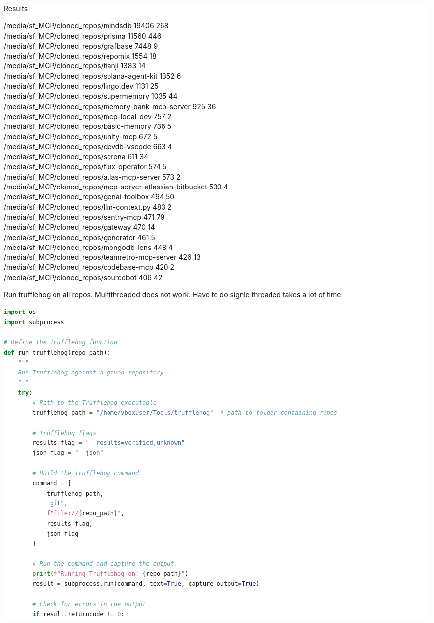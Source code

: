 Results

/media/sf_MCP/cloned_repos/mindsdb                 19406           268            
/media/sf_MCP/cloned_repos/prisma                  11560           446            
/media/sf_MCP/cloned_repos/grafbase                7448            9              
/media/sf_MCP/cloned_repos/repomix                 1554            18             
/media/sf_MCP/cloned_repos/tianji                  1383            14             
/media/sf_MCP/cloned_repos/solana-agent-kit        1352            6              
/media/sf_MCP/cloned_repos/lingo.dev               1131            25             
/media/sf_MCP/cloned_repos/supermemory             1035            44             
/media/sf_MCP/cloned_repos/memory-bank-mcp-server  925             36             
/media/sf_MCP/cloned_repos/mcp-local-dev           757             2              
/media/sf_MCP/cloned_repos/basic-memory            736             5              
/media/sf_MCP/cloned_repos/unity-mcp               672             5              
/media/sf_MCP/cloned_repos/devdb-vscode            663             4              
/media/sf_MCP/cloned_repos/serena                  611             34             
/media/sf_MCP/cloned_repos/flux-operator           574             5              
/media/sf_MCP/cloned_repos/atlas-mcp-server        573             2              
/media/sf_MCP/cloned_repos/mcp-server-atlassian-bitbucket 530             4              
/media/sf_MCP/cloned_repos/genai-toolbox           494             50             
/media/sf_MCP/cloned_repos/llm-context.py          483             2              
/media/sf_MCP/cloned_repos/sentry-mcp              471             79             
/media/sf_MCP/cloned_repos/gateway                 470             14             
/media/sf_MCP/cloned_repos/generator               461             5              
/media/sf_MCP/cloned_repos/mongodb-lens            448             4              
/media/sf_MCP/cloned_repos/teamretro-mcp-server    426             13             
/media/sf_MCP/cloned_repos/codebase-mcp            420             2              
/media/sf_MCP/cloned_repos/sourcebot               406             42     



Run trufflehog on all repos. Multithreaded does not work. Have to do signle threaded takes a lot of time

```python
import os
import subprocess

# Define the Trufflehog function
def run_trufflehog(repo_path):
    """
    Run Trufflehog against a given repository.
    """
    try:
        # Path to the Trufflehog executable
        trufflehog_path = "/home/vboxuser/Tools/trufflehog"  # path to folder containing repos

        # Trufflehog flags
        results_flag = "--results=verified,unknown"
        json_flag = "--json"

        # Build the Trufflehog command
        command = [
            trufflehog_path,
            "git",
            f"file://{repo_path}",
            results_flag,
            json_flag
        ]

        # Run the command and capture the output
        print(f"Running Trufflehog on: {repo_path}")
        result = subprocess.run(command, text=True, capture_output=True)

        # Check for errors in the output
        if result.returncode != 0:
```